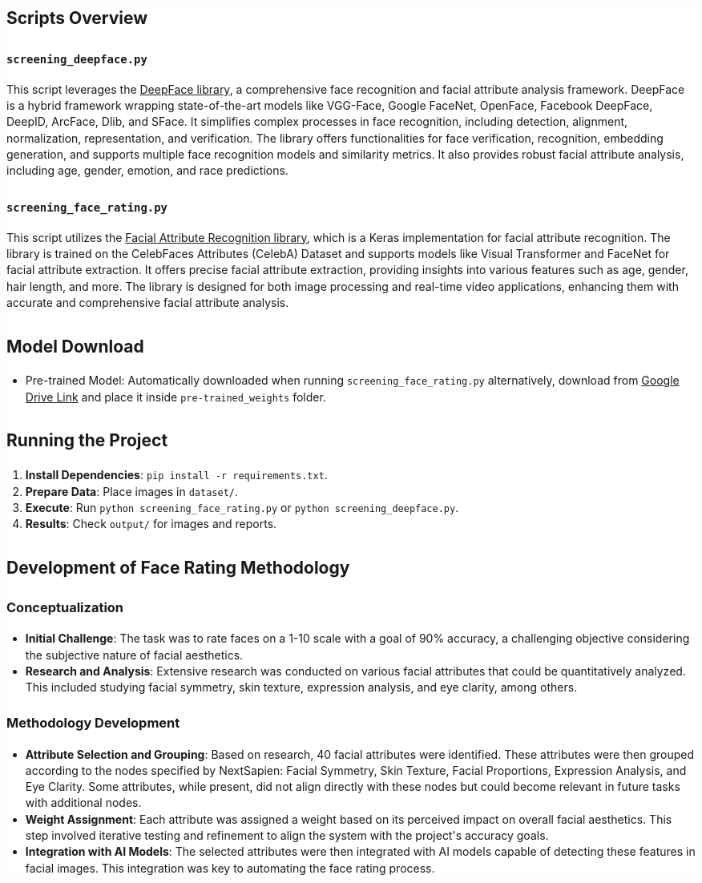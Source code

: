 ## Scripts Overview

### `screening_deepface.py`
This script leverages the [DeepFace library](https://github.com/serengil/deepface), a comprehensive face recognition and facial attribute analysis framework. DeepFace is a hybrid framework wrapping state-of-the-art models like VGG-Face, Google FaceNet, OpenFace, Facebook DeepFace, DeepID, ArcFace, Dlib, and SFace. It simplifies complex processes in face recognition, including detection, alignment, normalization, representation, and verification. The library offers functionalities for face verification, recognition, embedding generation, and supports multiple face recognition models and similarity metrics. It also provides robust facial attribute analysis, including age, gender, emotion, and race predictions.

### `screening_face_rating.py`
This script utilizes the [Facial Attribute Recognition library](https://github.com/dsabarinathan/Facial-Attribute-Recognition-from-face-images), which is a Keras implementation for facial attribute recognition. The library is trained on the CelebFaces Attributes (CelebA) Dataset and supports models like Visual Transformer and FaceNet for facial attribute extraction. It offers precise facial attribute extraction, providing insights into various features such as age, gender, hair length, and more. The library is designed for both image processing and real-time video applications, enhancing them with accurate and comprehensive facial attribute analysis.

## Model Download
- Pre-trained Model: Automatically downloaded when running `screening_face_rating.py` alternatively, download from [Google Drive Link](https://drive.google.com/file/d/1b_tgLV-m7kiVQarKXHpth6paQjwQA89y) and place it inside `pre-trained_weights` folder.

## Running the Project
1. **Install Dependencies**: `pip install -r requirements.txt`.
2. **Prepare Data**: Place images in `dataset/`.
3. **Execute**: Run `python screening_face_rating.py` or `python screening_deepface.py`.
4. **Results**: Check `output/` for images and reports.

## Development of Face Rating Methodology
### Conceptualization
- **Initial Challenge**: The task was to rate faces on a 1-10 scale with a goal of 90% accuracy, a challenging objective considering the subjective nature of facial aesthetics.
- **Research and Analysis**: Extensive research was conducted on various facial attributes that could be quantitatively analyzed. This included studying facial symmetry, skin texture, expression analysis, and eye clarity, among others.

### Methodology Development
- **Attribute Selection and Grouping**: Based on research, 40 facial attributes were identified. These attributes were then grouped according to the nodes specified by NextSapien: Facial Symmetry, Skin Texture, Facial Proportions, Expression Analysis, and Eye Clarity. Some attributes, while present, did not align directly with these nodes but could become relevant in future tasks with additional nodes.
- **Weight Assignment**: Each attribute was assigned a weight based on its perceived impact on overall facial aesthetics. This step involved iterative testing and refinement to align the system with the project's accuracy goals.
- **Integration with AI Models**: The selected attributes were then integrated with AI models capable of detecting these features in facial images. This integration was key to automating the face rating process.
